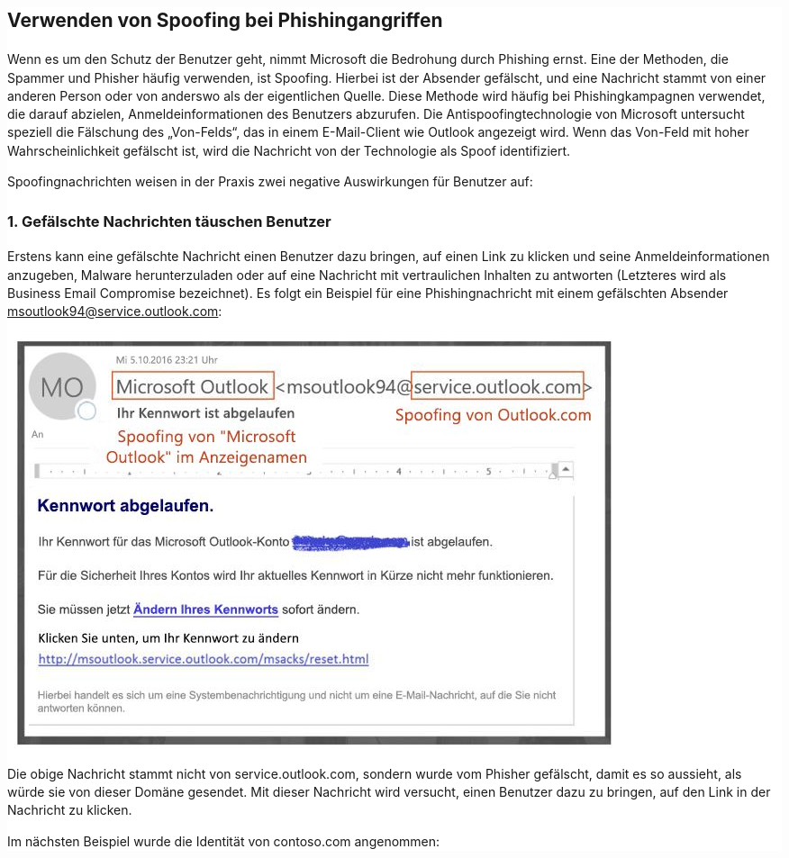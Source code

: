 ## <a name="how-spoofing-is-used-in-phishing-attacks"></a>Verwenden von Spoofing bei Phishingangriffen

Wenn es um den Schutz der Benutzer geht, nimmt Microsoft die Bedrohung durch Phishing ernst. Eine der Methoden, die Spammer und Phisher häufig verwenden, ist Spoofing. Hierbei ist der Absender gefälscht, und eine Nachricht stammt von einer anderen Person oder von anderswo als der eigentlichen Quelle. Diese Methode wird häufig bei Phishingkampagnen verwendet, die darauf abzielen, Anmeldeinformationen des Benutzers abzurufen. Die Antispoofingtechnologie von Microsoft untersucht speziell die Fälschung des „Von-Felds“, das in einem E-Mail-Client wie Outlook angezeigt wird. Wenn das Von-Feld mit hoher Wahrscheinlichkeit gefälscht ist, wird die Nachricht von der Technologie als Spoof identifiziert.

Spoofingnachrichten weisen in der Praxis zwei negative Auswirkungen für Benutzer auf:

### <a name="1-spoofed-messages-deceive-users"></a>1. Gefälschte Nachrichten täuschen Benutzer

Erstens kann eine gefälschte Nachricht einen Benutzer dazu bringen, auf einen Link zu klicken und seine Anmeldeinformationen anzugeben, Malware herunterzuladen oder auf eine Nachricht mit vertraulichen Inhalten zu antworten (Letzteres wird als Business Email Compromise bezeichnet). Es folgt ein Beispiel für eine Phishingnachricht mit einem gefälschten Absender msoutlook94@service.outlook.com:

![Phishingnachricht, die die Identität von service.outlook.com angenommen hat](../media/1a441f21-8ef7-41c7-90c0-847272dc5350.jpg)

Die obige Nachricht stammt nicht von service.outlook.com, sondern wurde vom Phisher gefälscht, damit es so aussieht, als würde sie von dieser Domäne gesendet. Mit dieser Nachricht wird versucht, einen Benutzer dazu zu bringen, auf den Link in der Nachricht zu klicken.

Im nächsten Beispiel wurde die Identität von contoso.com angenommen:
